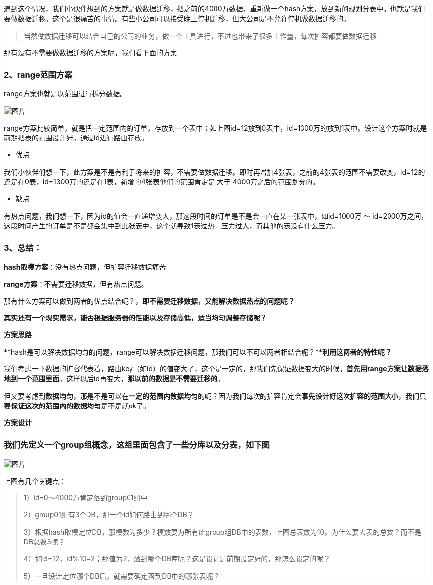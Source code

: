 遇到这个情况，我们小伙伴想到的方案就是做数据迁移，把之前的4000万数据，重新做一个hash方案，放到新的规划分表中。也就是我们要做数据迁移。这个是很痛苦的事情。有些小公司可以接受晚上停机迁移，但大公司是不允许停机做数据迁移的。

> 当然做数据迁移可以结合自己的公司的业务，做一个工具进行，不过也带来了很多工作量，每次扩容都要做数据迁移

那有没有不需要做数据迁移的方案呢，我们看下面的方案

### 2、range范围方案

range方案也就是以范围进行拆分数据。

![图片](/images/blog/sharding_002.jpg)

range方案比较简单，就是把一定范围内的订单，存放到一个表中；如上图id=12放到0表中，id=1300万的放到1表中。设计这个方案时就是前期把表的范围设计好。通过id进行路由存放。

*   优点

我们小伙伴们想一下，此方案是不是有利于将来的扩容，不需要做数据迁移。即时再增加4张表，之前的4张表的范围不需要改变，id=12的还是在0表，id=1300万的还是在1表，新增的4张表他们的范围肯定是 大于 4000万之后的范围划分的。

*   缺点

有热点问题，我们想一下，因为id的值会一直递增变大，那这段时间的订单是不是会一直在某一张表中，如id=1000万 ～ id=2000万之间，这段时间产生的订单是不是都会集中到此张表中，这个就导致1表过热，压力过大，而其他的表没有什么压力。

### 3、总结：

**hash取模方案**：没有热点问题，但扩容迁移数据痛苦

**range方案**：不需要迁移数据，但有热点问题。

那有什么方案可以做到两者的优点结合呢？，**即不需要迁移数据，又能解决数据热点的问题呢？**

**其实还有一个现实需求，能否根据服务器的性能以及存储高低，适当均匀调整存储呢？**


**方案思路**

\*\*hash是可以解决数据均匀的问题，range可以解决数据迁移问题，那我们可以不可以两者相结合呢？\*\***利用这两者的特性呢？**

我们考虑一下数据的扩容代表着，路由key（如id）的值变大了，这个是一定的，那我们先保证数据变大的时候，**首先用range方案让数据落地到一个范围里面**。这样以后id再变大，**那以前的数据是不需要迁移的**。

但又要考虑到**数据均匀**，那是不是可以在**一定的范围内数据均匀**的呢？因为我们每次的扩容肯定会**事先设计好这次扩容的范围大小**，我们只要**保证这次的范围内的数据均匀**是不是就ok了。

**方案设计**

### 我们先定义一个group组概念，这组里面包含了一些分库以及分表，如下图

![图片](/images/blog/sharding_006.jpg)

上图有几个关键点：

> 1）id=0～4000万肯定落到group01组中
>
> 2）group01组有3个DB，那一个id如何路由到哪个DB？
>
> 3）根据hash取模定位DB，那模数为多少？模数要为所有此group组DB中的表数，上图总表数为10。为什么要去表的总数？而不是DB总数3呢？
>
> 4）如id=12，id%10=2；那值为2，落到哪个DB库呢？这是设计是前期设定好的，那怎么设定的呢？
>
> 5）一旦设计定位哪个DB后，就需要确定落到DB中的哪张表呢？
